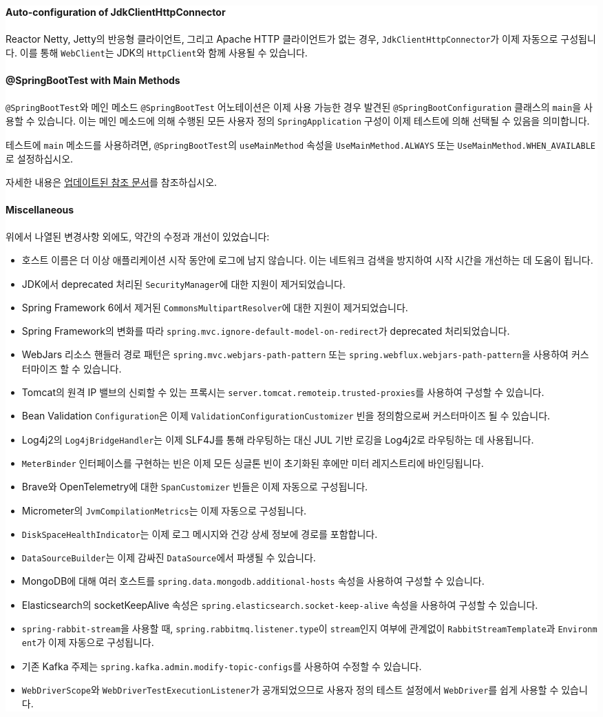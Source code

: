 #### Auto-configuration of JdkClientHttpConnector

Reactor Netty, Jetty의 반응형 클라이언트, 그리고 Apache HTTP 클라이언트가 없는 경우, `JdkClientHttpConnector`가 이제 자동으로 구성됩니다.
이를 통해 `WebClient`는 JDK의 `HttpClient`와 함께 사용될 수 있습니다.

#### @SpringBootTest with Main Methods

`@SpringBootTest`와 메인 메소드
`@SpringBootTest` 어노테이션은 이제 사용 가능한 경우 발견된 `@SpringBootConfiguration` 클래스의 `main`을 사용할 수 있습니다.
이는 메인 메소드에 의해 수행된 모든 사용자 정의 `SpringApplication` 구성이 이제 테스트에 의해 선택될 수 있음을 의미합니다.

테스트에 `main` 메소드를 사용하려면, `@SpringBootTest`의 `useMainMethod` 속성을 `UseMainMethod.ALWAYS` 또는 `UseMainMethod.WHEN_AVAILABLE`로 설정하십시오.

자세한 내용은 [업데이트된 참조 문서](https://docs.spring.io/spring-boot/docs/3.0.0/reference/html/features.html#features.testing.spring-boot-applications.using-main)를 참조하십시오.

#### Miscellaneous

위에서 나열된 변경사항 외에도, 약간의 수정과 개선이 있었습니다:

- 호스트 이름은 더 이상 애플리케이션 시작 동안에 로그에 남지 않습니다. 이는 네트워크 검색을 방지하여 시작 시간을 개선하는 데 도움이 됩니다.

- JDK에서 deprecated 처리된 `SecurityManager`에 대한 지원이 제거되었습니다.

- Spring Framework 6에서 제거된 `CommonsMultipartResolver`에 대한 지원이 제거되었습니다.

- Spring Framework의 변화를 따라 `spring.mvc.ignore-default-model-on-redirect`가 deprecated 처리되었습니다.

- WebJars 리소스 핸들러 경로 패턴은 `spring.mvc.webjars-path-pattern` 또는 `spring.webflux.webjars-path-pattern`을 사용하여 커스터마이즈 할 수 있습니다.

- Tomcat의 원격 IP 밸브의 신뢰할 수 있는 프록시는 `server.tomcat.remoteip.trusted-proxies`를 사용하여 구성할 수 있습니다.

- Bean Validation `Configuration`은 이제 `ValidationConfigurationCustomizer` 빈을 정의함으로써 커스터마이즈 될 수 있습니다.

- Log4j2의 `Log4jBridgeHandler`는 이제 SLF4J를 통해 라우팅하는 대신 JUL 기반 로깅을 Log4j2로 라우팅하는 데 사용됩니다.

- `MeterBinder` 인터페이스를 구현하는 빈은 이제 모든 싱글톤 빈이 초기화된 후에만 미터 레지스트리에 바인딩됩니다.

- Brave와 OpenTelemetry에 대한 `SpanCustomizer` 빈들은 이제 자동으로 구성됩니다.

- Micrometer의 `JvmCompilationMetrics`는 이제 자동으로 구성됩니다.

- `DiskSpaceHealthIndicator`는 이제 로그 메시지와 건강 상세 정보에 경로를 포함합니다.

- `DataSourceBuilder`는 이제 감싸진 `DataSource`에서 파생될 수 있습니다.

- MongoDB에 대해 여러 호스트를 `spring.data.mongodb.additional-hosts` 속성을 사용하여 구성할 수 있습니다.

- Elasticsearch의 socketKeepAlive 속성은 `spring.elasticsearch.socket-keep-alive` 속성을 사용하여 구성할 수 있습니다.

- `spring-rabbit-stream`을 사용할 때, `spring.rabbitmq.listener.type`이 `stream`인지 여부에 관계없이 `RabbitStreamTemplate`과 `Environment`가 이제 자동으로 구성됩니다.

- 기존 Kafka 주제는 `spring.kafka.admin.modify-topic-configs`를 사용하여 수정할 수 있습니다.

- `WebDriverScope`와 `WebDriverTestExecutionListener`가 공개되었으므로 사용자 정의 테스트 설정에서 `WebDriver`를 쉽게 사용할 수 있습니다.
